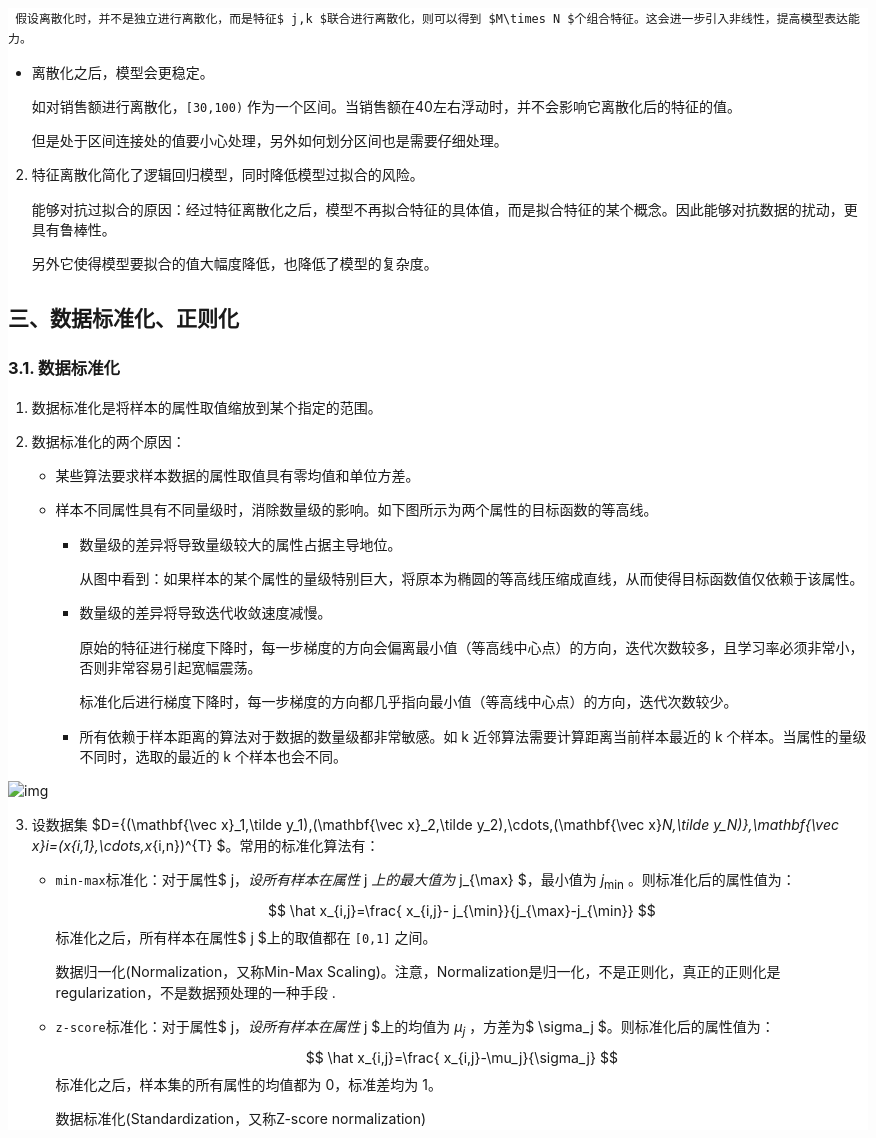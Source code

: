      假设离散化时，并不是独立进行离散化，而是特征$ j,k $联合进行离散化，则可以得到 $M\times N $个组合特征。这会进一步引入非线性，提高模型表达能力。

   * 离散化之后，模型会更稳定。

     如对销售额进行离散化，`[30,100)` 作为一个区间。当销售额在40左右浮动时，并不会影响它离散化后的特征的值。

     但是处于区间连接处的值要小心处理，另外如何划分区间也是需要仔细处理。

2. 特征离散化简化了逻辑回归模型，同时降低模型过拟合的风险。

   能够对抗过拟合的原因：经过特征离散化之后，模型不再拟合特征的具体值，而是拟合特征的某个概念。因此能够对抗数据的扰动，更具有鲁棒性。

   另外它使得模型要拟合的值大幅度降低，也降低了模型的复杂度。


三、数据标准化、正则化
-----------

### 3.1. 数据标准化

1. 数据标准化是将样本的属性取值缩放到某个指定的范围。

2. 数据标准化的两个原因：

   * 某些算法要求样本数据的属性取值具有零均值和单位方差。

   * 样本不同属性具有不同量级时，消除数量级的影响。如下图所示为两个属性的目标函数的等高线。

     * 数量级的差异将导致量级较大的属性占据主导地位。

       从图中看到：如果样本的某个属性的量级特别巨大，将原本为椭圆的等高线压缩成直线，从而使得目标函数值仅依赖于该属性。

     * 数量级的差异将导致迭代收敛速度减慢。

       原始的特征进行梯度下降时，每一步梯度的方向会偏离最小值（等高线中心点）的方向，迭代次数较多，且学习率必须非常小，否则非常容易引起宽幅震荡。

       标准化后进行梯度下降时，每一步梯度的方向都几乎指向最小值（等高线中心点）的方向，迭代次数较少。

     * 所有依赖于样本距离的算法对于数据的数量级都非常敏感。如 k 近邻算法需要计算距离当前样本最近的 k 个样本。当属性的量级不同时，选取的最近的 k 个样本也会不同。

 ![img](http://www.huaxiaozhuan.com/%E7%BB%9F%E8%AE%A1%E5%AD%A6%E4%B9%A0/imgs/feature_selection/standardization.JPG)

3. 设数据集 $D=\{(\mathbf{\vec x}_1,\tilde y_1),(\mathbf{\vec x}_2,\tilde y_2),\cdots,(\mathbf{\vec x}_N,\tilde y_N)\},\mathbf{\vec x}_i=(x_{i,1},\cdots,x_{i,n})^{T} $。常用的标准化算法有：

   * `min-max`标准化：对于属性$ j$，设所有样本在属性$ j $上的最大值为$ j_{\max} $，最小值为 $j_{\min}$ 。则标准化后的属性值为：
     $$
     \hat x_{i,j}=\frac{ x_{i,j}- j_{\min}}{j_{\max}-j_{\min}}
     $$
     标准化之后，所有样本在属性$ j $上的取值都在 `[0,1]` 之间。

     数据归一化(Normalization，又称Min-Max Scaling)。注意，Normalization是归一化，不是正则化，真正的正则化是regularization，不是数据预处理的一种手段 .

   * `z-score`标准化：对于属性$ j$，设所有样本在属性$ j $上的均值为 $\mu_j$ ，方差为$ \sigma_j $。则标准化后的属性值为：
     $$
     \hat x_{i,j}=\frac{ x_{i,j}-\mu_j}{\sigma_j}
     $$
     标准化之后，样本集的所有属性的均值都为 0，标准差均为 1。

     数据标准化(Standardization，又称Z-score normalization) 
